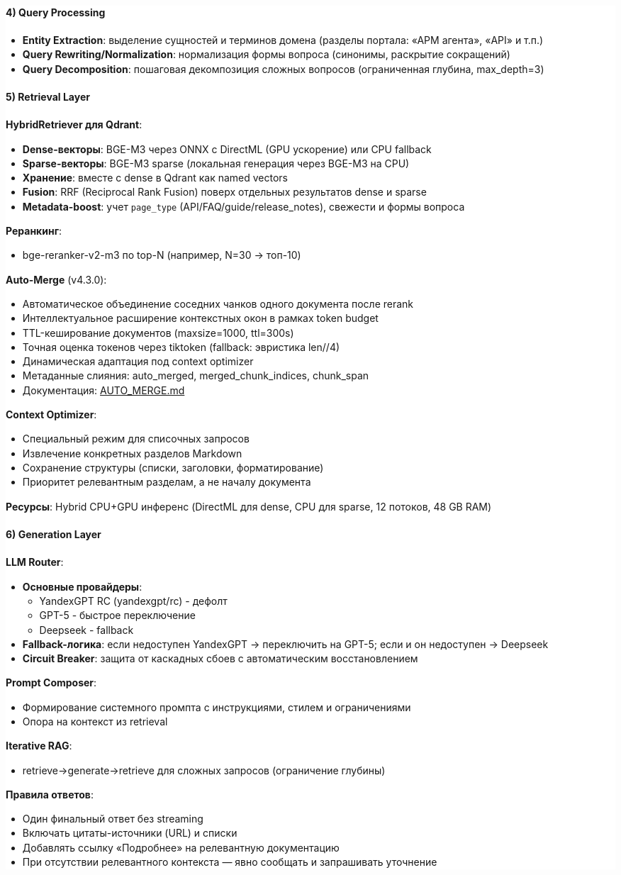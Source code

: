 #### 4) Query Processing
- **Entity Extraction**: выделение сущностей и терминов домена (разделы портала: «АРМ агента», «API» и т.п.)
- **Query Rewriting/Normalization**: нормализация формы вопроса (синонимы, раскрытие сокращений)
- **Query Decomposition**: пошаговая декомпозиция сложных вопросов (ограниченная глубина, max_depth=3)

#### 5) Retrieval Layer

**HybridRetriever для Qdrant**:
- **Dense-векторы**: BGE-M3 через ONNX с DirectML (GPU ускорение) или CPU fallback
- **Sparse-векторы**: BGE-M3 sparse (локальная генерация через BGE-M3 на CPU)
- **Хранение**: вместе с dense в Qdrant как named vectors
- **Fusion**: RRF (Reciprocal Rank Fusion) поверх отдельных результатов dense и sparse
- **Metadata-boost**: учет `page_type` (API/FAQ/guide/release_notes), свежести и формы вопроса

**Реранкинг**:
- bge-reranker-v2-m3 по top-N (например, N=30 → топ-10)

**Auto-Merge** (v4.3.0):
- Автоматическое объединение соседних чанков одного документа после rerank
- Интеллектуальное расширение контекстных окон в рамках token budget
- TTL-кеширование документов (maxsize=1000, ttl=300s)
- Точная оценка токенов через tiktoken (fallback: эвристика len//4)
- Динамическая адаптация под context optimizer
- Метаданные слияния: auto_merged, merged_chunk_indices, chunk_span
- Документация: [AUTO_MERGE.md](./AUTO_MERGE.md)

**Context Optimizer**:
- Специальный режим для списочных запросов
- Извлечение конкретных разделов Markdown
- Сохранение структуры (списки, заголовки, форматирование)
- Приоритет релевантным разделам, а не началу документа

**Ресурсы**: Hybrid CPU+GPU инференс (DirectML для dense, CPU для sparse, 12 потоков, 48 GB RAM)

#### 6) Generation Layer

**LLM Router**:
- **Основные провайдеры**:
  - YandexGPT RC (yandexgpt/rc) - дефолт
  - GPT-5 - быстрое переключение
  - Deepseek - fallback
- **Fallback-логика**: если недоступен YandexGPT → переключить на GPT-5; если и он недоступен → Deepseek
- **Circuit Breaker**: защита от каскадных сбоев с автоматическим восстановлением

**Prompt Composer**:
- Формирование системного промпта с инструкциями, стилем и ограничениями
- Опора на контекст из retrieval

**Iterative RAG**:
- retrieve→generate→retrieve для сложных запросов (ограничение глубины)

**Правила ответов**:
- Один финальный ответ без streaming
- Включать цитаты-источники (URL) и списки
- Добавлять ссылку «Подробнее» на релевантную документацию
- При отсутствии релевантного контекста — явно сообщать и запрашивать уточнение
